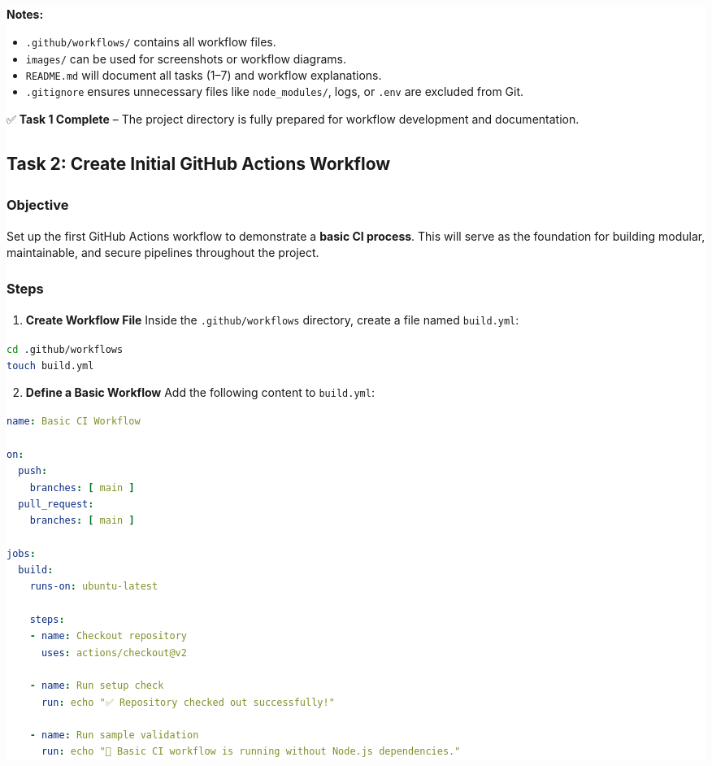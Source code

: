 **Notes:**

* `.github/workflows/` contains all workflow files.
* `images/` can be used for screenshots or workflow diagrams.
* `README.md` will document all tasks (1–7) and workflow explanations.
* `.gitignore` ensures unnecessary files like `node_modules/`, logs, or `.env` are excluded from Git.

✅ **Task 1 Complete** – The project directory is fully prepared for workflow development and documentation.

## **Task 2: Create Initial GitHub Actions Workflow**

### Objective

Set up the first GitHub Actions workflow to demonstrate a **basic CI process**. This will serve as the foundation for building modular, maintainable, and secure pipelines throughout the project.

### Steps

1. **Create Workflow File**
   Inside the `.github/workflows` directory, create a file named `build.yml`:

```bash
cd .github/workflows
touch build.yml
```

2. **Define a Basic Workflow**
   Add the following content to `build.yml`:

```yaml
name: Basic CI Workflow

on:
  push:
    branches: [ main ]
  pull_request:
    branches: [ main ]

jobs:
  build:
    runs-on: ubuntu-latest

    steps:
    - name: Checkout repository
      uses: actions/checkout@v2

    - name: Run setup check
      run: echo "✅ Repository checked out successfully!"

    - name: Run sample validation
      run: echo "🚀 Basic CI workflow is running without Node.js dependencies."
```
